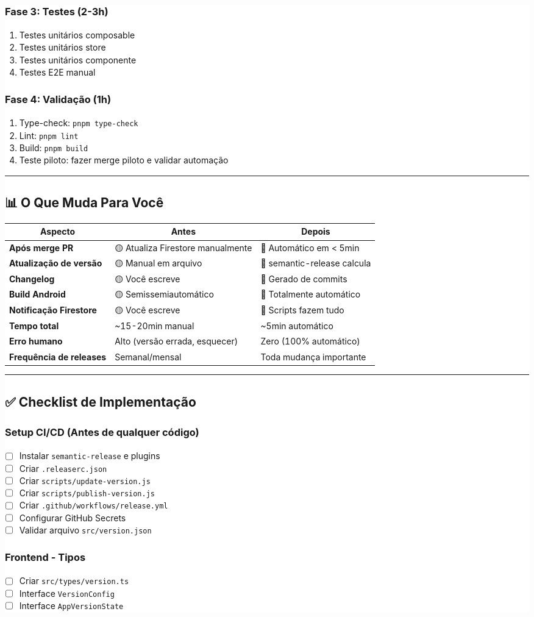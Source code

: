 ### Fase 3: Testes (2-3h)

1. Testes unitários composable
2. Testes unitários store
3. Testes unitários componente
4. Testes E2E manual

### Fase 4: Validação (1h)

1. Type-check: `pnpm type-check`
2. Lint: `pnpm lint`
3. Build: `pnpm build`
4. Teste piloto: fazer merge piloto e validar automação

---

## 📊 O Que Muda Para Você

| Aspecto | Antes | Depois |
|--------|-------|--------|
| **Após merge PR** | 🟡 Atualiza Firestore manualmente | 🤖 Automático em < 5min |
| **Atualização de versão** | 🟡 Manual em arquivo | 🤖 semantic-release calcula |
| **Changelog** | 🟡 Você escreve | 🤖 Gerado de commits |
| **Build Android** | 🟡 Semissemiautomático | 🤖 Totalmente automático |
| **Notificação Firestore** | 🟡 Você escreve | 🤖 Scripts fazem tudo |
| **Tempo total** | ~15-20min manual | ~5min automático |
| **Erro humano** | Alto (versão errada, esquecer) | Zero (100% automático) |
| **Frequência de releases** | Semanal/mensal | Toda mudança importante |

---

## ✅ Checklist de Implementação

### Setup CI/CD (Antes de qualquer código)
- [ ] Instalar `semantic-release` e plugins
- [ ] Criar `.releaserc.json`
- [ ] Criar `scripts/update-version.js`
- [ ] Criar `scripts/publish-version.js`
- [ ] Criar `.github/workflows/release.yml`
- [ ] Configurar GitHub Secrets
- [ ] Validar arquivo `src/version.json`

### Frontend - Tipos
- [ ] Criar `src/types/version.ts`
- [ ] Interface `VersionConfig`
- [ ] Interface `AppVersionState`
